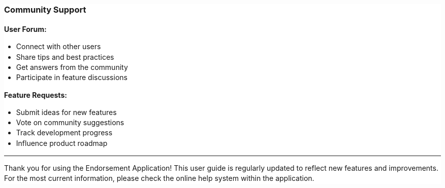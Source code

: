 ### Community Support

**User Forum:**
- Connect with other users
- Share tips and best practices
- Get answers from the community
- Participate in feature discussions

**Feature Requests:**
- Submit ideas for new features
- Vote on community suggestions
- Track development progress
- Influence product roadmap

---

Thank you for using the Endorsement Application! This user guide is regularly updated to reflect new features and improvements. For the most current information, please check the online help system within the application.